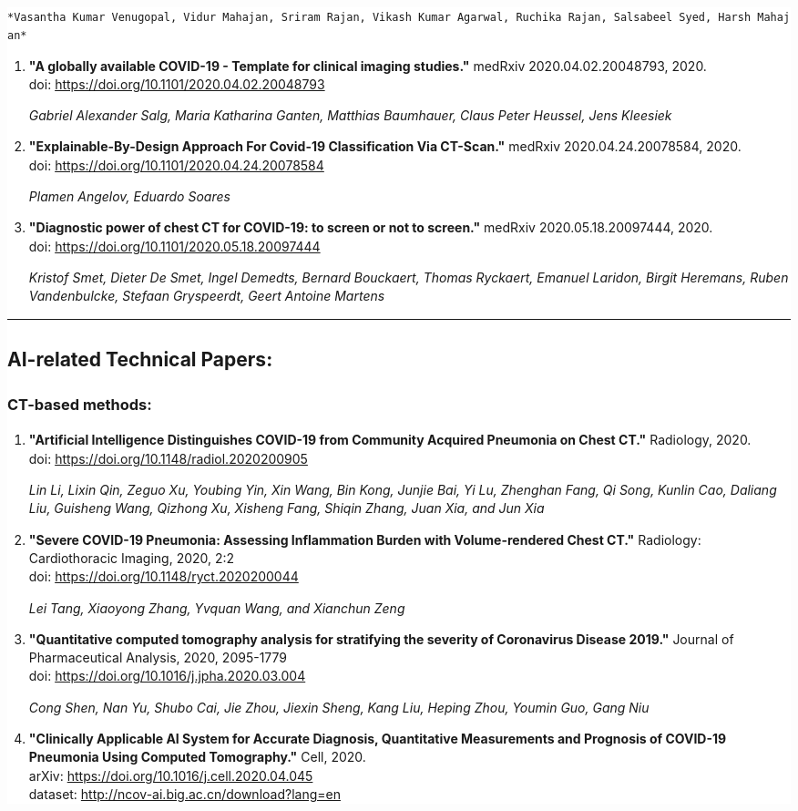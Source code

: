     *Vasantha Kumar Venugopal, Vidur Mahajan, Sriram Rajan, Vikash Kumar Agarwal, Ruchika Rajan, Salsabeel Syed, Harsh Mahajan*

1. **"A globally available COVID-19 - Template for clinical imaging studies."** medRxiv 2020.04.02.20048793, 2020. <br>
doi: https://doi.org/10.1101/2020.04.02.20048793

    *Gabriel Alexander Salg, Maria Katharina Ganten, Matthias Baumhauer, Claus Peter Heussel, Jens Kleesiek*

1. **"Explainable-By-Design Approach For Covid-19 Classification Via CT-Scan."** medRxiv 2020.04.24.20078584, 2020. <br> 
doi: https://doi.org/10.1101/2020.04.24.20078584

    *Plamen Angelov, Eduardo Soares*

1. **"Diagnostic power of chest CT for COVID-19: to screen or not to screen."** medRxiv 2020.05.18.20097444, 2020.<br> 
doi: https://doi.org/10.1101/2020.05.18.20097444

    *Kristof Smet, Dieter De Smet, Ingel Demedts, Bernard Bouckaert, Thomas Ryckaert, Emanuel Laridon, Birgit Heremans, Ruben Vandenbulcke, Stefaan Gryspeerdt, Geert Antoine Martens*


------


## AI-related Technical Papers: <a id="technical" class="anchor" href="#technical" aria-hidden="true"><span class="octicon octicon-link"></span></a> 


### CT-based methods: <a id="technical_CT" class="anchor" href="#technical_CT" aria-hidden="true"><span class="octicon octicon-link"></span></a> 


1. **"Artificial Intelligence Distinguishes COVID-19 from Community Acquired Pneumonia on Chest CT."** Radiology, 2020. <br>
doi: https://doi.org/10.1148/radiol.2020200905

    *Lin Li, Lixin Qin, Zeguo Xu, Youbing Yin, Xin Wang, Bin Kong, Junjie Bai, Yi Lu, Zhenghan Fang, Qi Song, Kunlin Cao, Daliang Liu, Guisheng Wang, Qizhong Xu, Xisheng Fang, Shiqin Zhang, Juan Xia, and Jun Xia*


1. **"Severe COVID-19 Pneumonia: Assessing Inflammation Burden with Volume-rendered Chest CT."** Radiology: Cardiothoracic Imaging, 2020, 2:2  <br>
doi: https://doi.org/10.1148/ryct.2020200044

    *Lei Tang, Xiaoyong Zhang, Yvquan Wang, and Xianchun Zeng*

1. **"Quantitative computed tomography analysis for stratifying the severity of Coronavirus Disease 2019."** Journal of Pharmaceutical Analysis, 2020, 2095-1779  <br>
doi: https://doi.org/10.1016/j.jpha.2020.03.004

    *Cong Shen, Nan Yu, Shubo Cai, Jie Zhou, Jiexin Sheng, Kang Liu, Heping Zhou, Youmin Guo, Gang Niu*

1. **"Clinically Applicable AI System for Accurate Diagnosis, Quantitative Measurements and Prognosis of COVID-19 Pneumonia Using Computed Tomography."** Cell, 2020. <br>
arXiv: https://doi.org/10.1016/j.cell.2020.04.045 <br>
dataset: http://ncov-ai.big.ac.cn/download?lang=en
